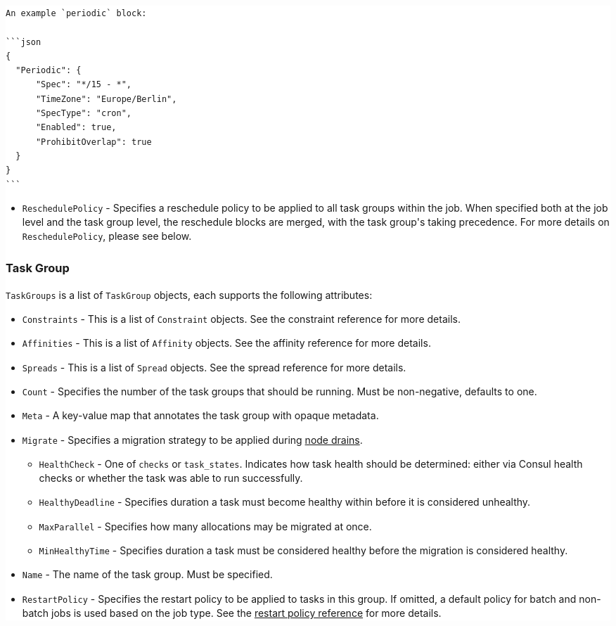     An example `periodic` block:

    ```json
    {
      "Periodic": {
          "Spec": "*/15 - *",
          "TimeZone": "Europe/Berlin",
          "SpecType": "cron",
          "Enabled": true,
          "ProhibitOverlap": true
      }
    }
    ```

- `ReschedulePolicy` - Specifies a reschedule policy to be applied to all task groups
  within the job. When specified both at the job level and the task group level,
  the reschedule blocks are merged, with the task group's taking precedence. For more
  details on `ReschedulePolicy`, please see below.

### Task Group

`TaskGroups` is a list of `TaskGroup` objects, each supports the following
attributes:

- `Constraints` - This is a list of `Constraint` objects. See the constraint
  reference for more details.

- `Affinities` - This is a list of `Affinity` objects. See the affinity
    reference for more details.

- `Spreads` - This is a list of `Spread` objects. See the spread
  reference for more details.

- `Count` - Specifies the number of the task groups that should
  be running. Must be non-negative, defaults to one.

- `Meta` - A key-value map that annotates the task group with opaque metadata.

- `Migrate` - Specifies a migration strategy to be applied during [node
  drains][drain].

  - `HealthCheck` - One of `checks` or `task_states`. Indicates how task health
    should be determined: either via Consul health checks or whether the task
    was able to run successfully.

  - `HealthyDeadline` - Specifies duration a task must become healthy within
    before it is considered unhealthy.

  - `MaxParallel` - Specifies how many allocations may be migrated at once.

  - `MinHealthyTime` - Specifies duration a task must be considered healthy
    before the migration is considered healthy.

- `Name` - The name of the task group. Must be specified.

- `RestartPolicy` - Specifies the restart policy to be applied to tasks in this group.
  If omitted, a default policy for batch and non-batch jobs is used based on the
  job type. See the [restart policy reference](#restart_policy) for more details.


[ct]: https://github.com/hashicorp/consul-template "Consul Template by HashiCorp"
[drain]: /docs/commands/node/drain.html
[env]: /docs/runtime/environment.html "Nomad Runtime Environment"